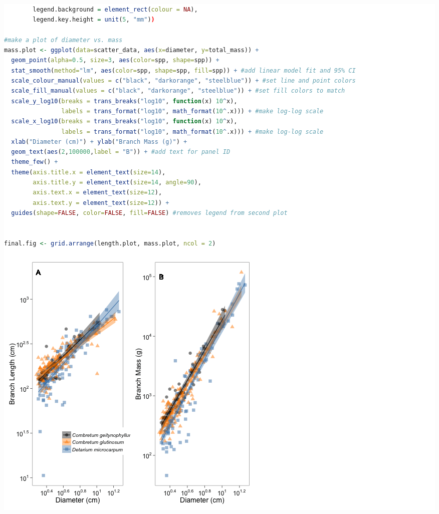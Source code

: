 ```r
        legend.background = element_rect(colour = NA),
        legend.key.height = unit(5, "mm"))

#make a plot of diameter vs. mass
mass.plot <- ggplot(data=scatter_data, aes(x=diameter, y=total_mass)) +
  geom_point(alpha=0.5, size=3, aes(color=spp, shape=spp)) +
  stat_smooth(method="lm", aes(color=spp, shape=spp, fill=spp)) + #add linear model fit and 95% CI
  scale_colour_manual(values = c("black", "darkorange", "steelblue")) + #set line and point colors
  scale_fill_manual(values = c("black", "darkorange", "steelblue")) + #set fill colors to match
  scale_y_log10(breaks = trans_breaks("log10", function(x) 10^x),
                labels = trans_format("log10", math_format(10^.x))) + #make log-log scale
  scale_x_log10(breaks = trans_breaks("log10", function(x) 10^x),
                labels = trans_format("log10", math_format(10^.x))) + #make log-log scale
  xlab("Diameter (cm)") + ylab("Branch Mass (g)") +
  geom_text(aes(2,100000,label = "B")) + #add text for panel ID
  theme_few() +
  theme(axis.title.x = element_text(size=14),
        axis.title.y = element_text(size=14, angle=90), 
        axis.text.x = element_text(size=12), 
        axis.text.y = element_text(size=12)) +
  guides(shape=FALSE, color=FALSE, fill=FALSE) #removes legend from second plot


final.fig <- grid.arrange(length.plot, mass.plot, ncol = 2)
```

![](figure/scatter.png) 
